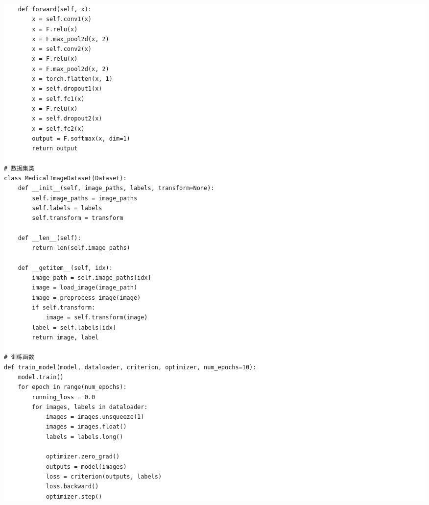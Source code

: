         def forward(self, x):
            x = self.conv1(x)
            x = F.relu(x)
            x = F.max_pool2d(x, 2)
            x = self.conv2(x)
            x = F.relu(x)
            x = F.max_pool2d(x, 2)
            x = torch.flatten(x, 1)
            x = self.dropout1(x)
            x = self.fc1(x)
            x = F.relu(x)
            x = self.dropout2(x)
            x = self.fc2(x)
            output = F.softmax(x, dim=1)
            return output
     
    # 数据集类
    class MedicalImageDataset(Dataset):
        def __init__(self, image_paths, labels, transform=None):
            self.image_paths = image_paths
            self.labels = labels
            self.transform = transform
     
        def __len__(self):
            return len(self.image_paths)
     
        def __getitem__(self, idx):
            image_path = self.image_paths[idx]
            image = load_image(image_path)
            image = preprocess_image(image)
            if self.transform:
                image = self.transform(image)
            label = self.labels[idx]
            return image, label
     
    # 训练函数
    def train_model(model, dataloader, criterion, optimizer, num_epochs=10):
        model.train()
        for epoch in range(num_epochs):
            running_loss = 0.0
            for images, labels in dataloader:
                images = images.unsqueeze(1)
                images = images.float()
                labels = labels.long()
                
                optimizer.zero_grad()
                outputs = model(images)
                loss = criterion(outputs, labels)
                loss.backward()
                optimizer.step()
                